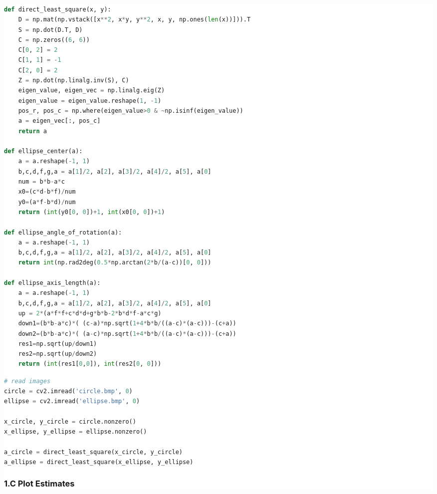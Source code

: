 
```python
def direct_least_square(x, y):
    D = np.mat(np.vstack([x**2, x*y, y**2, x, y, np.ones(len(x))])).T
    S = np.dot(D.T, D)
    C = np.zeros((6, 6))
    C[0, 2] = 2
    C[1, 1] = -1
    C[2, 0] = 2
    Z = np.dot(np.linalg.inv(S), C)
    eigen_value, eigen_vec = np.linalg.eig(Z)
    eigen_value = eigen_value.reshape(1, -1)
    pos_r, pos_c = np.where(eigen_value>0 & ~np.isinf(eigen_value))
    a = eigen_vec[:, pos_c]
    return a

def ellipse_center(a):
    a = a.reshape(-1, 1)
    b,c,d,f,g,a = a[1]/2, a[2], a[3]/2, a[4]/2, a[5], a[0]
    num = b*b-a*c
    x0=(c*d-b*f)/num
    y0=(a*f-b*d)/num
    return (int(y0[0, 0])+1, int(x0[0, 0])+1)

def ellipse_angle_of_rotation(a):
    a = a.reshape(-1, 1)
    b,c,d,f,g,a = a[1]/2, a[2], a[3]/2, a[4]/2, a[5], a[0]
    return int(np.rad2deg(0.5*np.arctan(2*b/(a-c))[0, 0]))

def ellipse_axis_length(a):
    a = a.reshape(-1, 1)
    b,c,d,f,g,a = a[1]/2, a[2], a[3]/2, a[4]/2, a[5], a[0]
    up = 2*(a*f*f+c*d*d+g*b*b-2*b*d*f-a*c*g)
    down1=(b*b-a*c)*( (c-a)*np.sqrt(1+4*b*b/((a-c)*(a-c)))-(c+a))
    down2=(b*b-a*c)*( (a-c)*np.sqrt(1+4*b*b/((a-c)*(a-c)))-(c+a))
    res1=np.sqrt(up/down1)
    res2=np.sqrt(up/down2)
    return (int(res1[0,0]), int(res2[0, 0]))
```


```python
# read images
circle = cv2.imread('circle.bmp', 0)
ellipse = cv2.imread('ellipse.bmp', 0)

x_circle, y_circle = circle.nonzero()
x_ellipse, y_ellipse = ellipse.nonzero()

a_circle = direct_least_square(x_circle, y_circle)
a_ellipse = direct_least_square(x_ellipse, y_ellipse)
```

### 1.C Plot Estimates
